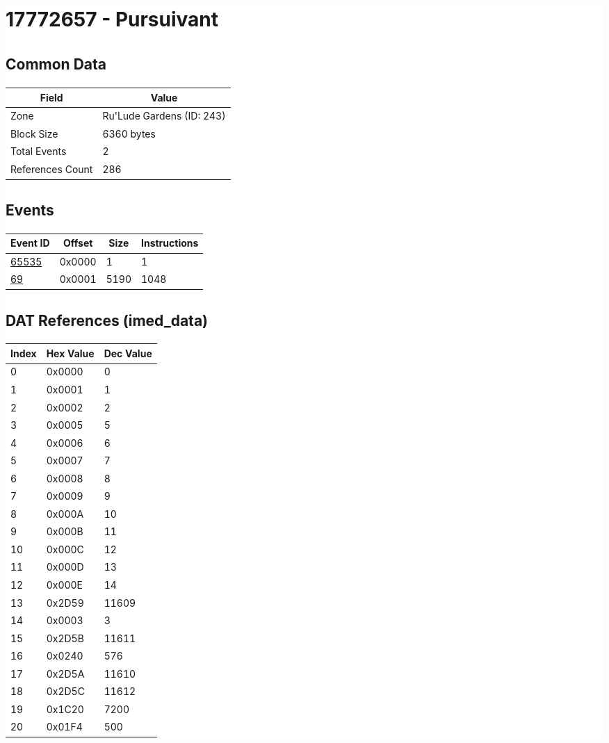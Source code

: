 # 17772657 - Pursuivant

## Common Data

| Field            | Value                     |
|------------------|---------------------------|
| Zone             | Ru'Lude Gardens (ID: 243) |
| Block Size       | 6360 bytes                |
| Total Events     | 2                         |
| References Count | 286                       |

## Events

| Event ID            | Offset   |   Size |   Instructions |
|---------------------|----------|--------|----------------|
| [65535](./65535.md) | 0x0000   |      1 |              1 |
| [69](./69.md)       | 0x0001   |   5190 |           1048 |

## DAT References (imed_data)

|   Index | Hex Value   |   Dec Value |
|---------|-------------|-------------|
|       0 | 0x0000      |           0 |
|       1 | 0x0001      |           1 |
|       2 | 0x0002      |           2 |
|       3 | 0x0005      |           5 |
|       4 | 0x0006      |           6 |
|       5 | 0x0007      |           7 |
|       6 | 0x0008      |           8 |
|       7 | 0x0009      |           9 |
|       8 | 0x000A      |          10 |
|       9 | 0x000B      |          11 |
|      10 | 0x000C      |          12 |
|      11 | 0x000D      |          13 |
|      12 | 0x000E      |          14 |
|      13 | 0x2D59      |       11609 |
|      14 | 0x0003      |           3 |
|      15 | 0x2D5B      |       11611 |
|      16 | 0x0240      |         576 |
|      17 | 0x2D5A      |       11610 |
|      18 | 0x2D5C      |       11612 |
|      19 | 0x1C20      |        7200 |
|      20 | 0x01F4      |         500 |